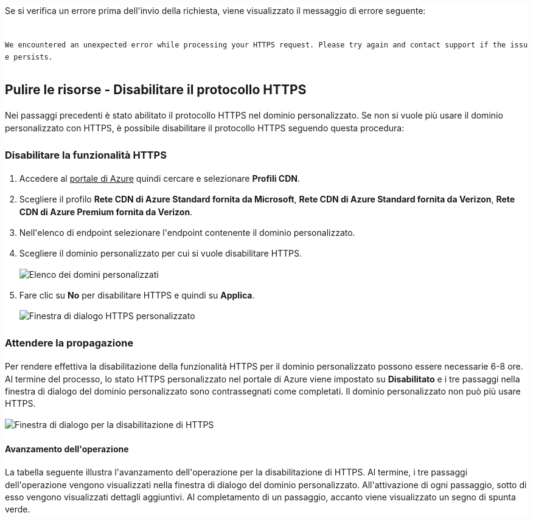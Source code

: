 Se si verifica un errore prima dell'invio della richiesta, viene visualizzato il messaggio di errore seguente:

<code>
We encountered an unexpected error while processing your HTTPS request. Please try again and contact support if the issue persists.
</code>



## <a name="clean-up-resources---disable-https"></a>Pulire le risorse - Disabilitare il protocollo HTTPS

Nei passaggi precedenti è stato abilitato il protocollo HTTPS nel dominio personalizzato. Se non si vuole più usare il dominio personalizzato con HTTPS, è possibile disabilitare il protocollo HTTPS seguendo questa procedura:

### <a name="disable-the-https-feature"></a>Disabilitare la funzionalità HTTPS 

1. Accedere al [portale di Azure](https://portal.azure.com) quindi cercare e selezionare **Profili CDN**. 

2. Scegliere il profilo **Rete CDN di Azure Standard fornita da Microsoft**, **Rete CDN di Azure Standard fornita da Verizon**, **Rete CDN di Azure Premium fornita da Verizon**.

3. Nell'elenco di endpoint selezionare l'endpoint contenente il dominio personalizzato.

4. Scegliere il dominio personalizzato per cui si vuole disabilitare HTTPS.

    ![Elenco dei domini personalizzati](./media/cdn-custom-ssl/cdn-custom-domain-HTTPS-enabled.png)

5. Fare clic su **No** per disabilitare HTTPS e quindi su **Applica**.

    ![Finestra di dialogo HTTPS personalizzato](./media/cdn-custom-ssl/cdn-disable-custom-ssl.png)

### <a name="wait-for-propagation"></a>Attendere la propagazione

Per rendere effettiva la disabilitazione della funzionalità HTTPS per il dominio personalizzato possono essere necessarie 6-8 ore. Al termine del processo, lo stato HTTPS personalizzato nel portale di Azure viene impostato su **Disabilitato** e i tre passaggi nella finestra di dialogo del dominio personalizzato sono contrassegnati come completati. Il dominio personalizzato non può più usare HTTPS.

![Finestra di dialogo per la disabilitazione di HTTPS](./media/cdn-custom-ssl/cdn-disable-custom-ssl-complete.png)

#### <a name="operation-progress"></a>Avanzamento dell'operazione

La tabella seguente illustra l'avanzamento dell'operazione per la disabilitazione di HTTPS. Al termine, i tre passaggi dell'operazione vengono visualizzati nella finestra di dialogo del dominio personalizzato. All'attivazione di ogni passaggio, sotto di esso vengono visualizzati dettagli aggiuntivi. Al completamento di un passaggio, accanto viene visualizzato un segno di spunta verde. 

